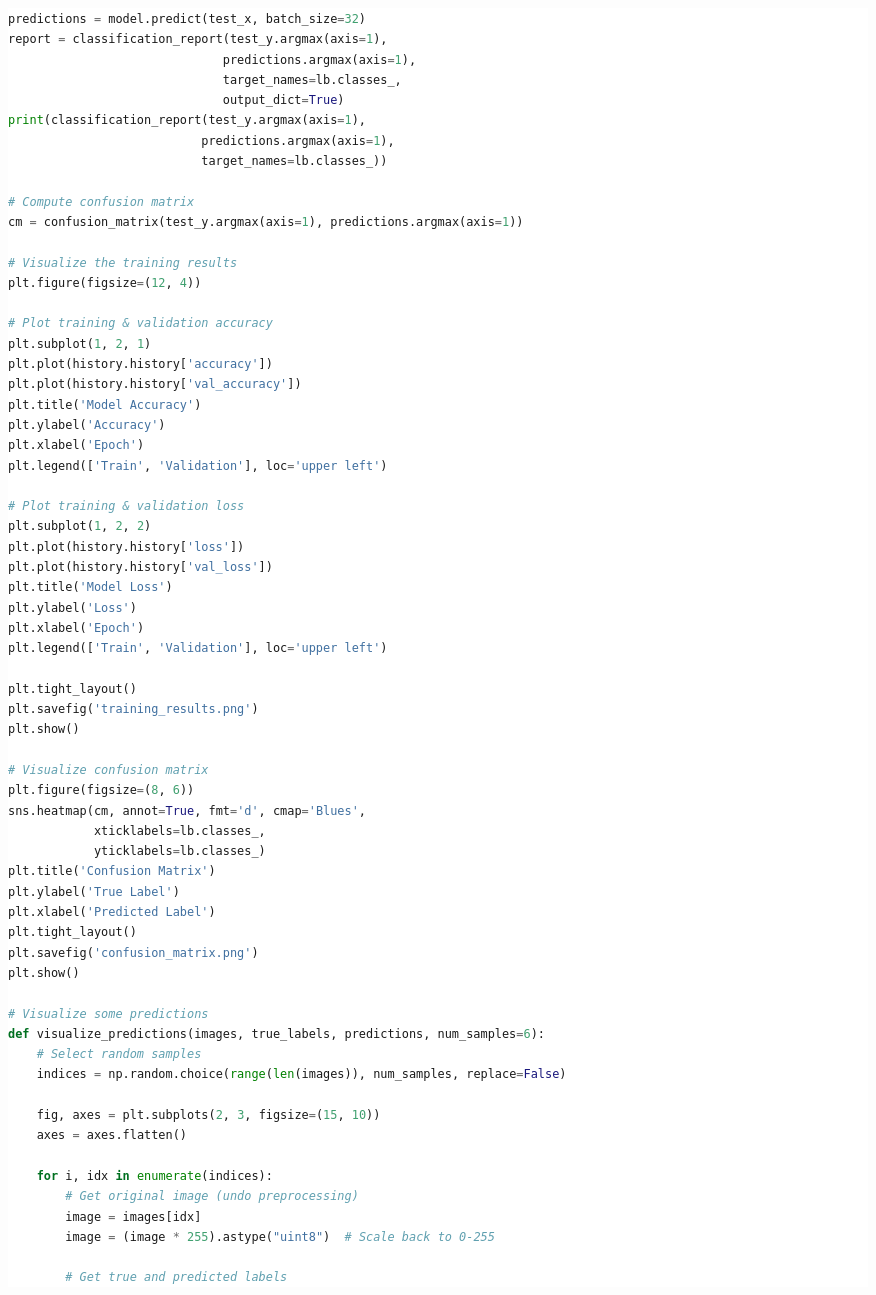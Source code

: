 ```python
predictions = model.predict(test_x, batch_size=32)
report = classification_report(test_y.argmax(axis=1), 
                              predictions.argmax(axis=1),
                              target_names=lb.classes_,
                              output_dict=True)
print(classification_report(test_y.argmax(axis=1), 
                           predictions.argmax(axis=1),
                           target_names=lb.classes_))

# Compute confusion matrix
cm = confusion_matrix(test_y.argmax(axis=1), predictions.argmax(axis=1))

# Visualize the training results
plt.figure(figsize=(12, 4))

# Plot training & validation accuracy
plt.subplot(1, 2, 1)
plt.plot(history.history['accuracy'])
plt.plot(history.history['val_accuracy'])
plt.title('Model Accuracy')
plt.ylabel('Accuracy')
plt.xlabel('Epoch')
plt.legend(['Train', 'Validation'], loc='upper left')

# Plot training & validation loss
plt.subplot(1, 2, 2)
plt.plot(history.history['loss'])
plt.plot(history.history['val_loss'])
plt.title('Model Loss')
plt.ylabel('Loss')
plt.xlabel('Epoch')
plt.legend(['Train', 'Validation'], loc='upper left')

plt.tight_layout()
plt.savefig('training_results.png')
plt.show()

# Visualize confusion matrix
plt.figure(figsize=(8, 6))
sns.heatmap(cm, annot=True, fmt='d', cmap='Blues', 
            xticklabels=lb.classes_,
            yticklabels=lb.classes_)
plt.title('Confusion Matrix')
plt.ylabel('True Label')
plt.xlabel('Predicted Label')
plt.tight_layout()
plt.savefig('confusion_matrix.png')
plt.show()

# Visualize some predictions
def visualize_predictions(images, true_labels, predictions, num_samples=6):
    # Select random samples
    indices = np.random.choice(range(len(images)), num_samples, replace=False)
    
    fig, axes = plt.subplots(2, 3, figsize=(15, 10))
    axes = axes.flatten()
    
    for i, idx in enumerate(indices):
        # Get original image (undo preprocessing)
        image = images[idx]
        image = (image * 255).astype("uint8")  # Scale back to 0-255
        
        # Get true and predicted labels
```